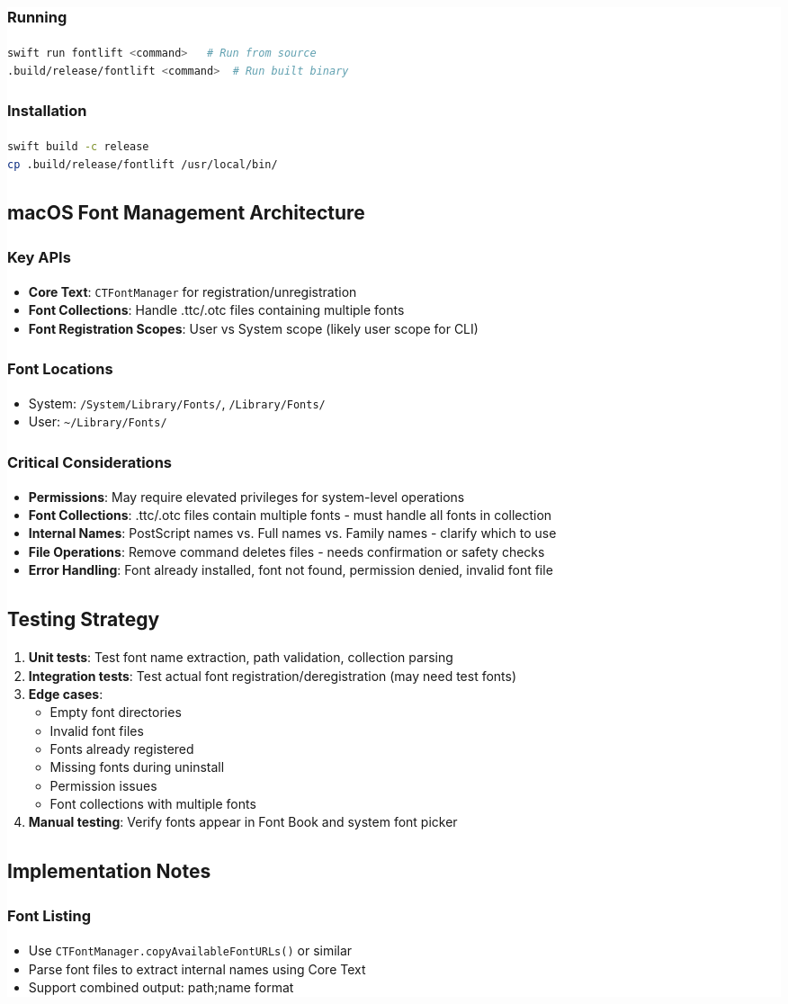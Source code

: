### Running
```bash
swift run fontlift <command>   # Run from source
.build/release/fontlift <command>  # Run built binary
```

### Installation
```bash
swift build -c release
cp .build/release/fontlift /usr/local/bin/
```

## macOS Font Management Architecture

### Key APIs
- **Core Text**: `CTFontManager` for registration/unregistration
- **Font Collections**: Handle .ttc/.otc files containing multiple fonts
- **Font Registration Scopes**: User vs System scope (likely user scope for CLI)

### Font Locations
- System: `/System/Library/Fonts/`, `/Library/Fonts/`
- User: `~/Library/Fonts/`

### Critical Considerations
- **Permissions**: May require elevated privileges for system-level operations
- **Font Collections**: .ttc/.otc files contain multiple fonts - must handle all fonts in collection
- **Internal Names**: PostScript names vs. Full names vs. Family names - clarify which to use
- **File Operations**: Remove command deletes files - needs confirmation or safety checks
- **Error Handling**: Font already installed, font not found, permission denied, invalid font file

## Testing Strategy

1. **Unit tests**: Test font name extraction, path validation, collection parsing
2. **Integration tests**: Test actual font registration/deregistration (may need test fonts)
3. **Edge cases**:
   - Empty font directories
   - Invalid font files
   - Fonts already registered
   - Missing fonts during uninstall
   - Permission issues
   - Font collections with multiple fonts
4. **Manual testing**: Verify fonts appear in Font Book and system font picker

## Implementation Notes

### Font Listing
- Use `CTFontManager.copyAvailableFontURLs()` or similar
- Parse font files to extract internal names using Core Text
- Support combined output: path;name format
